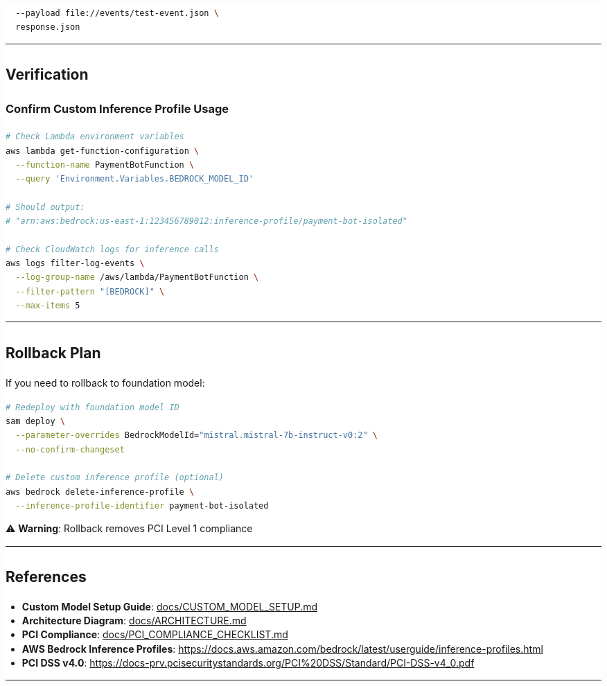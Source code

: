 ```bash
  --payload file://events/test-event.json \
  response.json
```

---

## Verification

### Confirm Custom Inference Profile Usage

```bash
# Check Lambda environment variables
aws lambda get-function-configuration \
  --function-name PaymentBotFunction \
  --query 'Environment.Variables.BEDROCK_MODEL_ID'

# Should output:
# "arn:aws:bedrock:us-east-1:123456789012:inference-profile/payment-bot-isolated"

# Check CloudWatch logs for inference calls
aws logs filter-log-events \
  --log-group-name /aws/lambda/PaymentBotFunction \
  --filter-pattern "[BEDROCK]" \
  --max-items 5
```

---

## Rollback Plan

If you need to rollback to foundation model:

```bash
# Redeploy with foundation model ID
sam deploy \
  --parameter-overrides BedrockModelId="mistral.mistral-7b-instruct-v0:2" \
  --no-confirm-changeset

# Delete custom inference profile (optional)
aws bedrock delete-inference-profile \
  --inference-profile-identifier payment-bot-isolated
```

⚠️ **Warning**: Rollback removes PCI Level 1 compliance

---

## References

- **Custom Model Setup Guide**: [docs/CUSTOM_MODEL_SETUP.md](CUSTOM_MODEL_SETUP.md)
- **Architecture Diagram**: [docs/ARCHITECTURE.md](ARCHITECTURE.md)
- **PCI Compliance**: [docs/PCI_COMPLIANCE_CHECKLIST.md](PCI_COMPLIANCE_CHECKLIST.md)
- **AWS Bedrock Inference Profiles**: https://docs.aws.amazon.com/bedrock/latest/userguide/inference-profiles.html
- **PCI DSS v4.0**: https://docs-prv.pcisecuritystandards.org/PCI%20DSS/Standard/PCI-DSS-v4_0.pdf

---